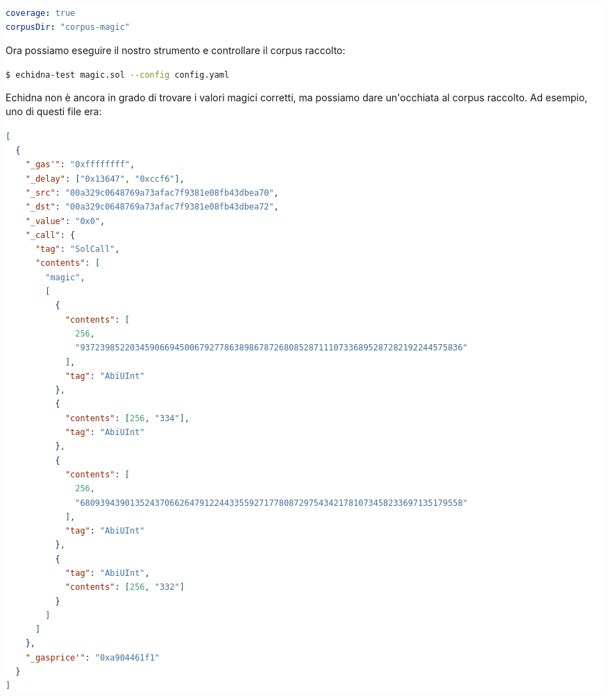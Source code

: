 ```yaml
coverage: true
corpusDir: "corpus-magic"
```

Ora possiamo eseguire il nostro strumento e controllare il corpus raccolto:

```bash
$ echidna-test magic.sol --config config.yaml
```

Echidna non è ancora in grado di trovare i valori magici corretti, ma possiamo dare un'occhiata al corpus raccolto. Ad esempio, uno di questi file era:

```json
[
  {
    "_gas'": "0xffffffff",
    "_delay": ["0x13647", "0xccf6"],
    "_src": "00a329c0648769a73afac7f9381e08fb43dbea70",
    "_dst": "00a329c0648769a73afac7f9381e08fb43dbea72",
    "_value": "0x0",
    "_call": {
      "tag": "SolCall",
      "contents": [
        "magic",
        [
          {
            "contents": [
              256,
              "93723985220345906694500679277863898678726808528711107336895287282192244575836"
            ],
            "tag": "AbiUInt"
          },
          {
            "contents": [256, "334"],
            "tag": "AbiUInt"
          },
          {
            "contents": [
              256,
              "68093943901352437066264791224433559271778087297543421781073458233697135179558"
            ],
            "tag": "AbiUInt"
          },
          {
            "tag": "AbiUInt",
            "contents": [256, "332"]
          }
        ]
      ]
    },
    "_gasprice'": "0xa904461f1"
  }
]
```
